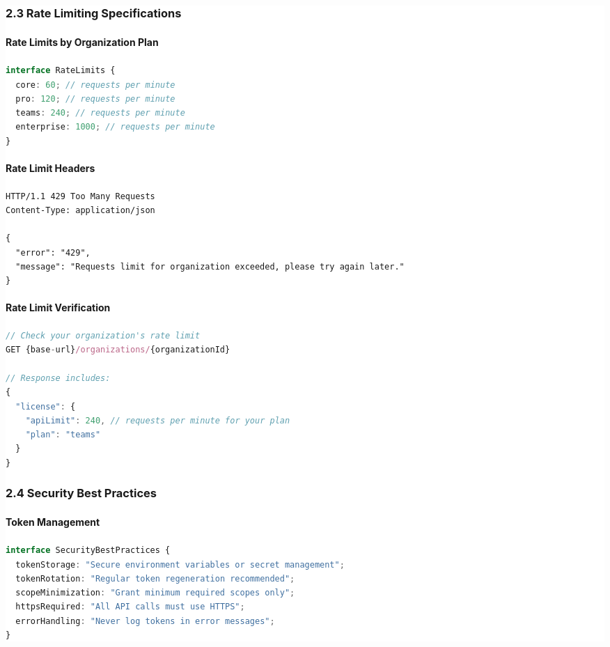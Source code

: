 ### 2.3 Rate Limiting Specifications

#### Rate Limits by Organization Plan

```typescript
interface RateLimits {
  core: 60; // requests per minute
  pro: 120; // requests per minute
  teams: 240; // requests per minute
  enterprise: 1000; // requests per minute
}
```

#### Rate Limit Headers

```http
HTTP/1.1 429 Too Many Requests
Content-Type: application/json

{
  "error": "429",
  "message": "Requests limit for organization exceeded, please try again later."
}
```

#### Rate Limit Verification

```javascript
// Check your organization's rate limit
GET {base-url}/organizations/{organizationId}

// Response includes:
{
  "license": {
    "apiLimit": 240, // requests per minute for your plan
    "plan": "teams"
  }
}
```

### 2.4 Security Best Practices

#### Token Management

```typescript
interface SecurityBestPractices {
  tokenStorage: "Secure environment variables or secret management";
  tokenRotation: "Regular token regeneration recommended";
  scopeMinimization: "Grant minimum required scopes only";
  httpsRequired: "All API calls must use HTTPS";
  errorHandling: "Never log tokens in error messages";
}
```
